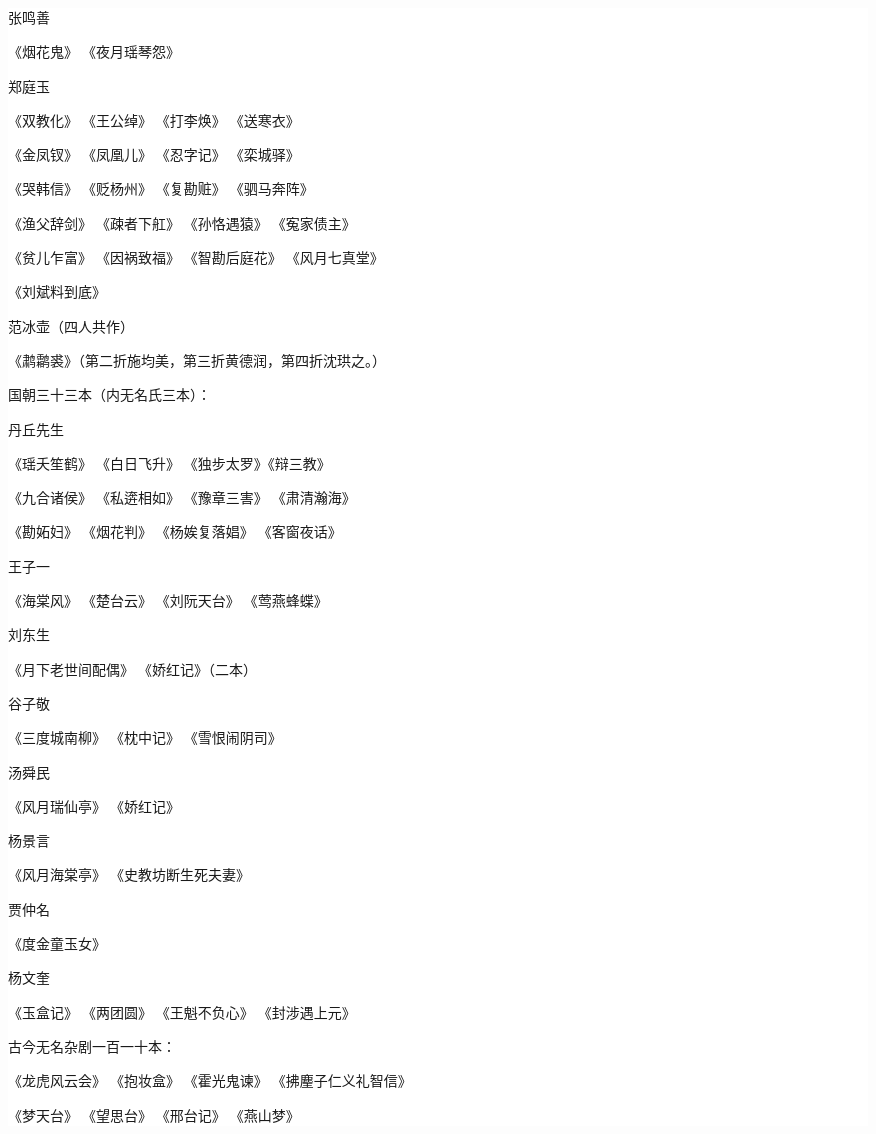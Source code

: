 张鸣善  

《烟花鬼》  《夜月瑶琴怨》  

郑庭玉  

《双教化》  《王公绰》  《打李焕》  《送寒衣》  

《金凤钗》  《凤凰儿》  《忍字记》  《栾城驿》  

《哭韩信》  《贬杨州》  《复勘赃》  《驷马奔阵》  

《渔父辞剑》  《疎者下舡》  《孙恪遇猿》  《寃家债主》  

《贫儿乍富》  《因祸致福》  《智勘后庭花》  《风月七真堂》  

《刘斌料到底》  

范冰壶（四人共作）  

《鹔鹴裘》（第二折施均美，第三折黄德润，第四折沈珙之。）  

国朝三十三本（内无名氏三本）：  

丹丘先生  

《瑶夭笙鹤》  《白日飞升》  《独步太罗》《辩三教》  

《九合诸侯》  《私逩相如》  《豫章三害》  《肃清瀚海》  

《勘妬妇》  《烟花判》  《杨娭复落娼》  《客窗夜话》  

王子一  

《海棠风》  《楚台云》  《刘阮天台》  《莺燕蜂蝶》  

刘东生  

《月下老世间配偶》  《娇红记》（二本）  

谷子敬  

《三度城南柳》  《枕中记》  《雪恨闹阴司》  

汤舜民  

《风月瑞仙亭》  《娇红记》  

杨景言  

《风月海棠亭》  《史教坊断生死夫妻》  

贾仲名  

《度金童玉女》  

杨文奎  

《玉盒记》  《两团圆》  《王魁不负心》  《封涉遇上元》  

古今无名杂剧一百一十本：  

《龙虎风云会》  《抱妆盒》  《霍光鬼谏》  《拂麈子仁义礼智信》  

《梦天台》  《望思台》  《邢台记》  《燕山梦》  
